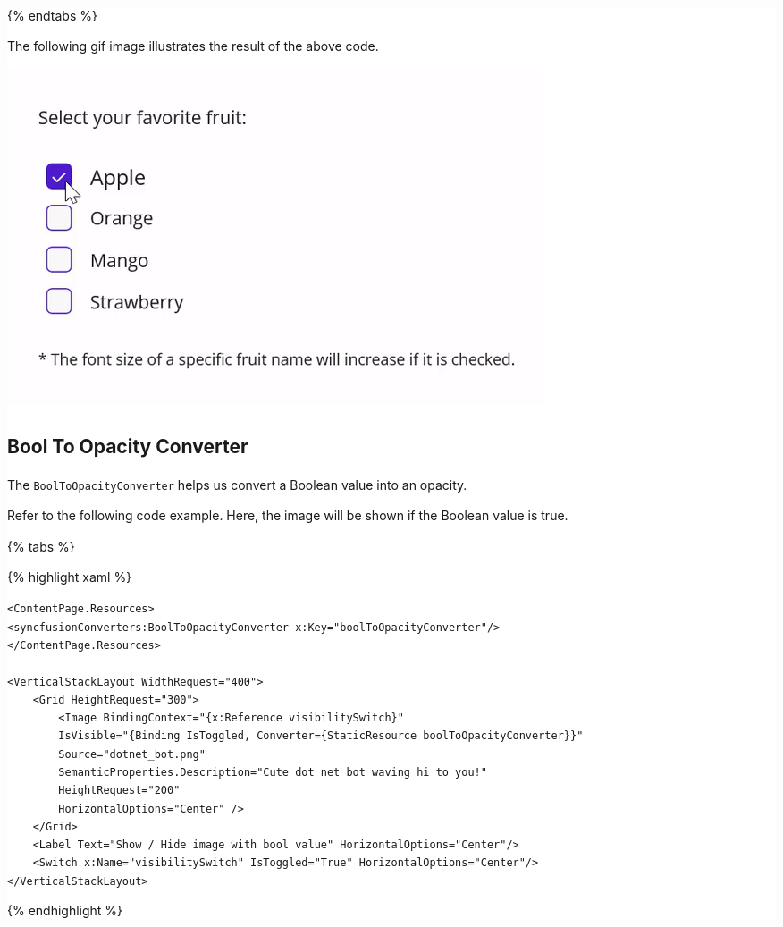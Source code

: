 {% endtabs %}

The following gif image illustrates the result of the above code.

![Bool To Object Converter sample](Converters-Images/BoolToObjectConverter.png)

## Bool To Opacity Converter

The `BoolToOpacityConverter` helps us convert a Boolean value into an opacity.

Refer to the following code example. Here, the image will be shown if the Boolean value is true.

{% tabs %}

{% highlight xaml %}

<?xml version="1.0" encoding="utf-8" ?>
<ContentPage xmlns="http://schemas.microsoft.com/dotnet/2021/maui"
xmlns:x="http://schemas.microsoft.com/winfx/2009/xaml"
xmlns:syncfusionConverters="clr-namespace:Syncfusion.Maui.Core.Converters;assembly=Syncfusion.Maui.Core"
x:Class="MAUIValueConverters.BoolToOpacityConverterPage">

    <ContentPage.Resources>
    <syncfusionConverters:BoolToOpacityConverter x:Key="boolToOpacityConverter"/>
    </ContentPage.Resources>

    <VerticalStackLayout WidthRequest="400">
        <Grid HeightRequest="300">
            <Image BindingContext="{x:Reference visibilitySwitch}"
            IsVisible="{Binding IsToggled, Converter={StaticResource boolToOpacityConverter}}"
            Source="dotnet_bot.png"
            SemanticProperties.Description="Cute dot net bot waving hi to you!"
            HeightRequest="200"
            HorizontalOptions="Center" />
        </Grid>
        <Label Text="Show / Hide image with bool value" HorizontalOptions="Center"/>
        <Switch x:Name="visibilitySwitch" IsToggled="True" HorizontalOptions="Center"/>
    </VerticalStackLayout>
</ContentPage>

{% endhighlight %}
